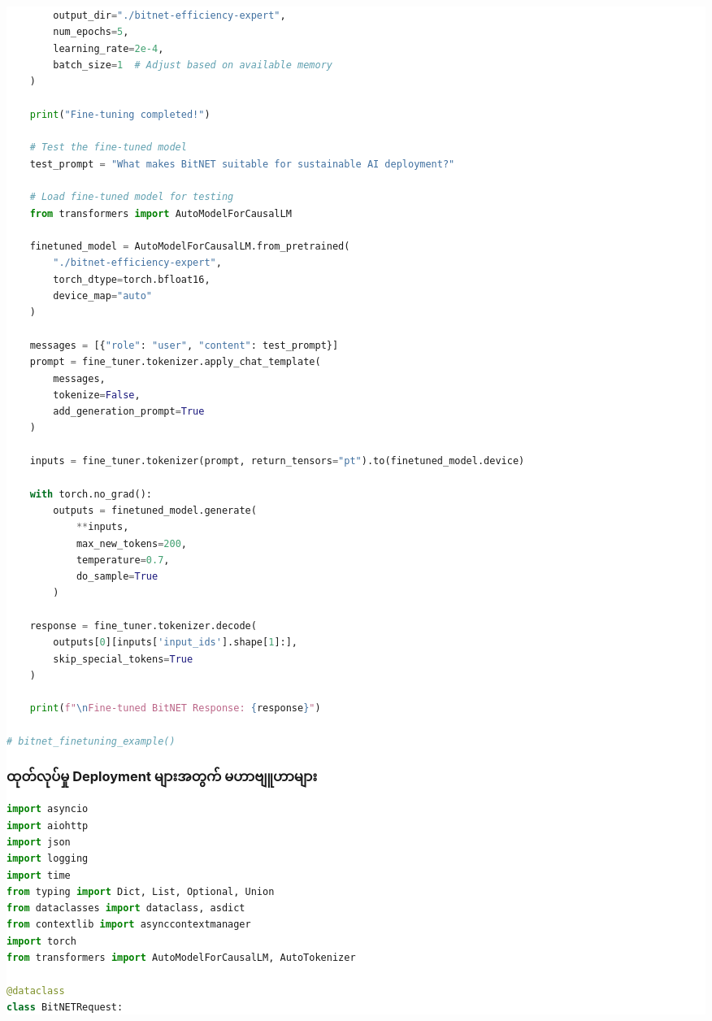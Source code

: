 ```python
        output_dir="./bitnet-efficiency-expert",
        num_epochs=5,
        learning_rate=2e-4,
        batch_size=1  # Adjust based on available memory
    )
    
    print("Fine-tuning completed!")
    
    # Test the fine-tuned model
    test_prompt = "What makes BitNET suitable for sustainable AI deployment?"
    
    # Load fine-tuned model for testing
    from transformers import AutoModelForCausalLM
    
    finetuned_model = AutoModelForCausalLM.from_pretrained(
        "./bitnet-efficiency-expert",
        torch_dtype=torch.bfloat16,
        device_map="auto"
    )
    
    messages = [{"role": "user", "content": test_prompt}]
    prompt = fine_tuner.tokenizer.apply_chat_template(
        messages,
        tokenize=False,
        add_generation_prompt=True
    )
    
    inputs = fine_tuner.tokenizer(prompt, return_tensors="pt").to(finetuned_model.device)
    
    with torch.no_grad():
        outputs = finetuned_model.generate(
            **inputs,
            max_new_tokens=200,
            temperature=0.7,
            do_sample=True
        )
    
    response = fine_tuner.tokenizer.decode(
        outputs[0][inputs['input_ids'].shape[1]:],
        skip_special_tokens=True
    )
    
    print(f"\nFine-tuned BitNET Response: {response}")

# bitnet_finetuning_example()
```

### ထုတ်လုပ်မှု Deployment များအတွက် မဟာဗျူဟာများ

```python
import asyncio
import aiohttp
import json
import logging
import time
from typing import Dict, List, Optional, Union
from dataclasses import dataclass, asdict
from contextlib import asynccontextmanager
import torch
from transformers import AutoModelForCausalLM, AutoTokenizer

@dataclass
class BitNETRequest:
```